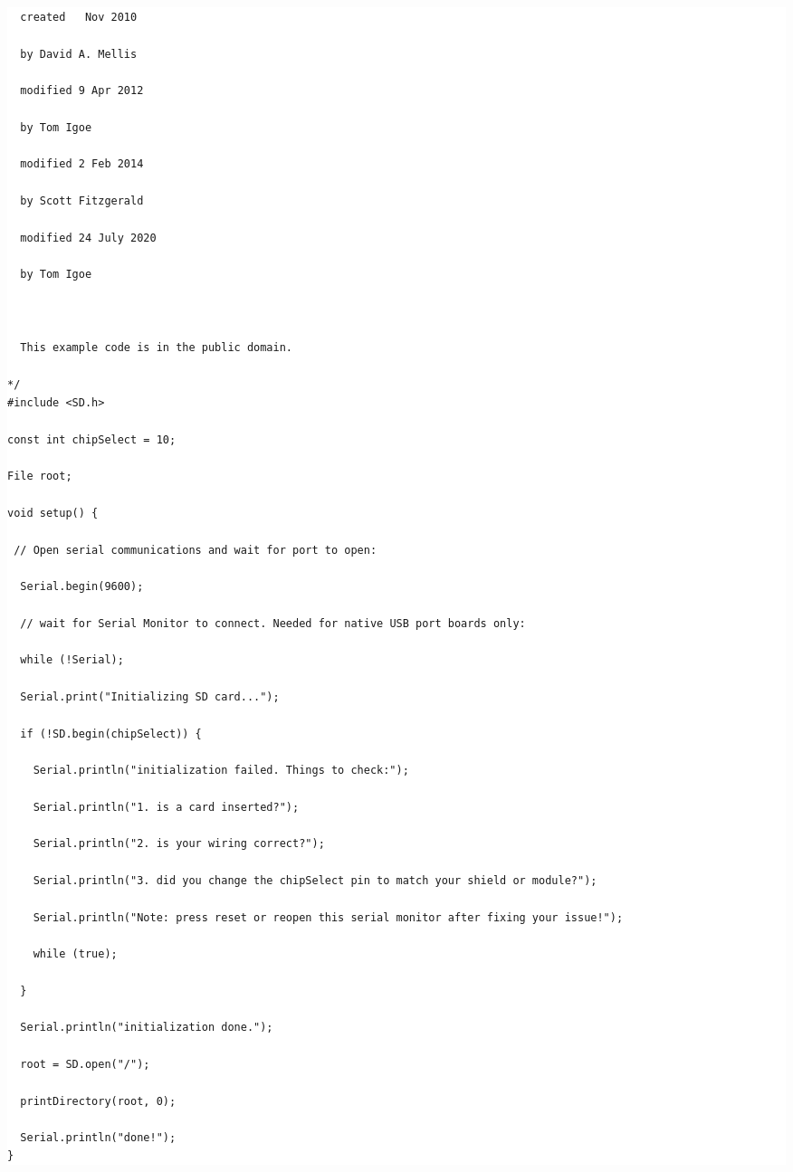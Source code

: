 ```arduino
  created   Nov 2010

  by David A. Mellis

  modified 9 Apr 2012

  by Tom Igoe

  modified 2 Feb 2014

  by Scott Fitzgerald

  modified 24 July 2020

  by Tom Igoe



  This example code is in the public domain.

*/
#include <SD.h>

const int chipSelect = 10;

File root;

void setup() {

 // Open serial communications and wait for port to open:

  Serial.begin(9600);

  // wait for Serial Monitor to connect. Needed for native USB port boards only:

  while (!Serial);

  Serial.print("Initializing SD card...");

  if (!SD.begin(chipSelect)) {

    Serial.println("initialization failed. Things to check:");

    Serial.println("1. is a card inserted?");

    Serial.println("2. is your wiring correct?");

    Serial.println("3. did you change the chipSelect pin to match your shield or module?");

    Serial.println("Note: press reset or reopen this serial monitor after fixing your issue!");

    while (true);

  }

  Serial.println("initialization done.");

  root = SD.open("/");

  printDirectory(root, 0);

  Serial.println("done!");
}
```